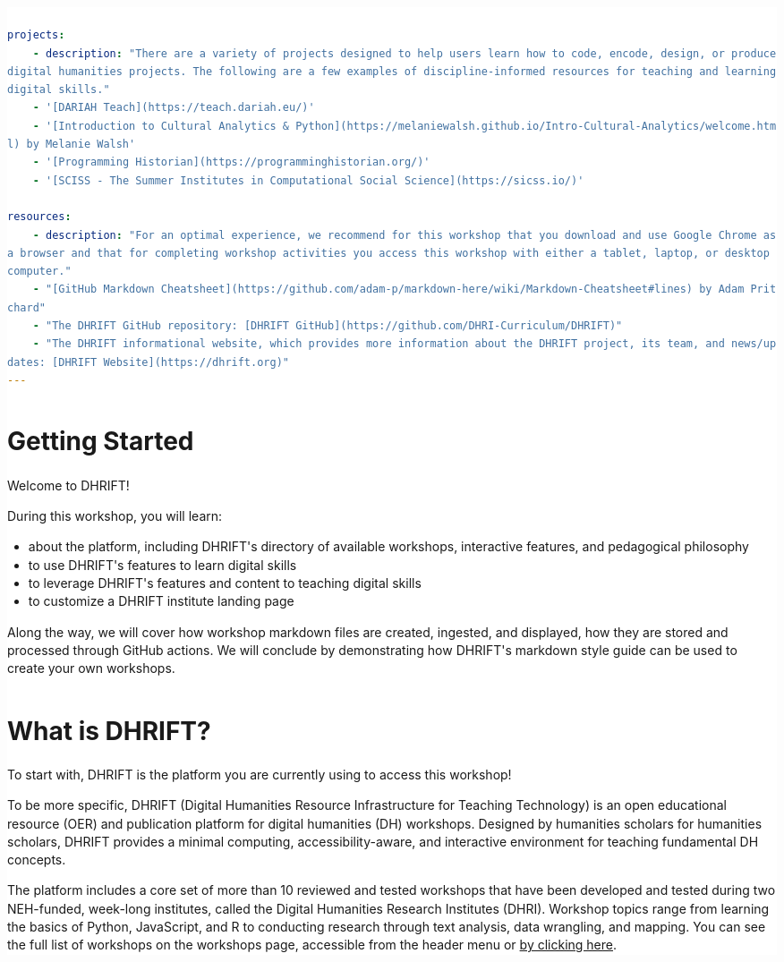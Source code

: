 ```yaml
    
projects: 
    - description: "There are a variety of projects designed to help users learn how to code, encode, design, or produce digital humanities projects. The following are a few examples of discipline-informed resources for teaching and learning digital skills."
    - '[DARIAH Teach](https://teach.dariah.eu/)'
    - '[Introduction to Cultural Analytics & Python](https://melaniewalsh.github.io/Intro-Cultural-Analytics/welcome.html) by Melanie Walsh'
    - '[Programming Historian](https://programminghistorian.org/)'
    - '[SCISS - The Summer Institutes in Computational Social Science](https://sicss.io/)'

resources:
    - description: "For an optimal experience, we recommend for this workshop that you download and use Google Chrome as a browser and that for completing workshop activities you access this workshop with either a tablet, laptop, or desktop computer." 
    - "[GitHub Markdown Cheatsheet](https://github.com/adam-p/markdown-here/wiki/Markdown-Cheatsheet#lines) by Adam Pritchard"
    - "The DHRIFT GitHub repository: [DHRIFT GitHub](https://github.com/DHRI-Curriculum/DHRIFT)"
    - "The DHRIFT informational website, which provides more information about the DHRIFT project, its team, and news/updates: [DHRIFT Website](https://dhrift.org)"
---
```


# Getting Started

Welcome to DHRIFT!

During this workshop, you will learn:

- about the platform, including DHRIFT's directory of available workshops, interactive features, and pedagogical philosophy
- to use DHRIFT's features to learn digital skills
- to leverage DHRIFT's features and content to teaching digital skills
- to customize a DHRIFT institute landing page

Along the way, we will cover how workshop markdown files are created, ingested, and displayed, how they are stored and processed through GitHub actions. We will conclude by demonstrating how DHRIFT's markdown style guide can be used to create your own workshops.

# What is DHRIFT?

To start with, DHRIFT is the platform you are currently using to access this workshop!

To be more specific, DHRIFT (Digital Humanities Resource Infrastructure for Teaching Technology) is an open educational resource (OER) and publication platform for digital humanities (DH) workshops. Designed by humanities scholars for humanities scholars, DHRIFT provides a minimal computing, accessibility-aware, and interactive environment for teaching fundamental DH concepts.

The platform includes a core set of more than 10 reviewed and tested workshops that have been developed and tested during two NEH-funded, week-long institutes, called the Digital Humanities Research Institutes (DHRI). Workshop topics range from learning the basics of Python, JavaScript, and R to conducting research through text analysis, data wrangling, and mapping. You can see the full list of workshops on the workshops page, accessible from the header menu or [by clicking here](https://app.dhrift.org/workshops/?instUser=dhri-curriculum&instRepo=dhrift-site-template&user=dhri-curriculum&repo=workshops).
